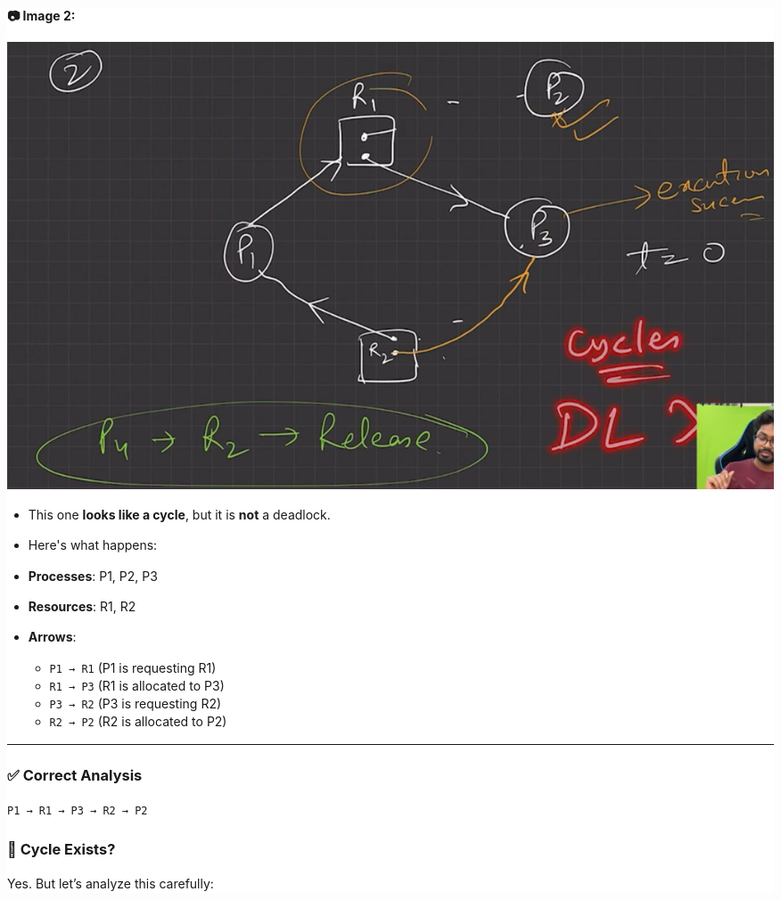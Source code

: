 #### 📷 Image 2:

![image-2](./image-2.png)

* This one **looks like a cycle**, but it is **not** a deadlock.
* Here's what happens:

* **Processes**: P1, P2, P3
* **Resources**: R1, R2
* **Arrows**:

  * `P1 → R1` (P1 is requesting R1)
  * `R1 → P3` (R1 is allocated to P3)
  * `P3 → R2` (P3 is requesting R2)
  * `R2 → P2` (R2 is allocated to P2)

---

### ✅ **Correct Analysis**

```text
P1 → R1 → P3 → R2 → P2
```

### 🔁 **Cycle Exists**?

Yes. But let’s analyze this carefully:
